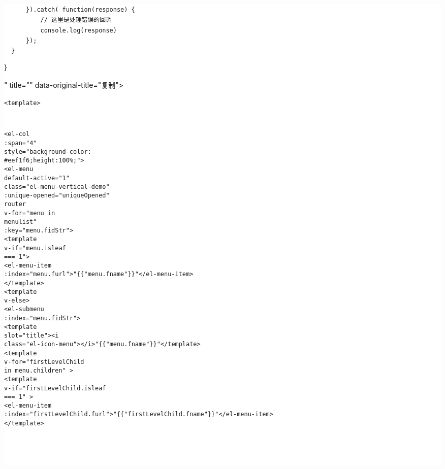          }).catch( function(response) {
              // 这里是处理错误的回调
              console.log(response)
          });
      }
  }

</script>

<style scoped>
    .sidebar{
        display: block;
        position: absolute;
        width: 200px;
        left: 0;
        top: 70px;
        bottom:0;
        background: #2E363F;
    }
    .sidebar > ul {
        height:100%;
    }
</style>
" title="" data-original-title="复制"></span>
      <span type="button" class="saveToNote code-tool" data-toggle="tooltip" data-placement="top" title="" data-original-title="放进笔记"></span>
      </div>
      </div><pre class="hljs django"><code><span class="xml"><span class="hljs-tag">&lt;<span class="hljs-name">template</span>&gt;</span>

  <span class="hljs-tag">&lt;<span class="hljs-name">el-col</span> <span class="hljs-attr">:span</span>=<span class="hljs-string">"4"</span> <span class="hljs-attr">style</span>=<span class="hljs-string">"background-color: #eef1f6;height:100%;"</span>&gt;</span>
        <span class="hljs-tag">&lt;<span class="hljs-name">el-menu</span> <span class="hljs-attr">default-active</span>=<span class="hljs-string">"1"</span>  <span class="hljs-attr">class</span>=<span class="hljs-string">"el-menu-vertical-demo"</span>  <span class="hljs-attr">:unique-opened</span>=<span class="hljs-string">"uniqueOpened"</span> <span class="hljs-attr">router</span>
          <span class="hljs-attr">v-for</span>=<span class="hljs-string">"menu in menulist"</span> <span class="hljs-attr">:key</span>=<span class="hljs-string">"menu.fidStr"</span>&gt;</span>
            <span class="hljs-tag">&lt;<span class="hljs-name">template</span> <span class="hljs-attr">v-if</span>=<span class="hljs-string">"menu.isleaf === 1"</span>&gt;</span>
              <span class="hljs-tag">&lt;<span class="hljs-name">el-menu-item</span> <span class="hljs-attr">:index</span>=<span class="hljs-string">"menu.furl"</span>&gt;</span></span><span class="hljs-template-variable">"{{"menu.fname"}}"</span><span class="xml"><span class="hljs-tag">&lt;/<span class="hljs-name">el-menu-item</span>&gt;</span>
            <span class="hljs-tag">&lt;/<span class="hljs-name">template</span>&gt;</span>
            <span class="hljs-tag">&lt;<span class="hljs-name">template</span> <span class="hljs-attr">v-else</span>&gt;</span>
                <span class="hljs-tag">&lt;<span class="hljs-name">el-submenu</span> <span class="hljs-attr">:index</span>=<span class="hljs-string">"menu.fidStr"</span>&gt;</span>
                  <span class="hljs-tag">&lt;<span class="hljs-name">template</span> <span class="hljs-attr">slot</span>=<span class="hljs-string">"title"</span>&gt;</span><span class="hljs-tag">&lt;<span class="hljs-name">i</span> <span class="hljs-attr">class</span>=<span class="hljs-string">"el-icon-menu"</span>&gt;</span><span class="hljs-tag">&lt;/<span class="hljs-name">i</span>&gt;</span></span><span class="hljs-template-variable">"{{"menu.fname"}}"</span><span class="xml"><span class="hljs-tag">&lt;/<span class="hljs-name">template</span>&gt;</span>
                  <span class="hljs-tag">&lt;<span class="hljs-name">template</span> <span class="hljs-attr">v-for</span>=<span class="hljs-string">"firstLevelChild in menu.children"</span> &gt;</span>
                    <span class="hljs-tag">&lt;<span class="hljs-name">template</span> <span class="hljs-attr">v-if</span>=<span class="hljs-string">"firstLevelChild.isleaf === 1"</span> &gt;</span>
                      <span class="hljs-tag">&lt;<span class="hljs-name">el-menu-item</span> <span class="hljs-attr">:index</span>=<span class="hljs-string">"firstLevelChild.furl"</span>&gt;</span></span><span class="hljs-template-variable">"{{"firstLevelChild.fname"}}"</span><span class="xml"><span class="hljs-tag">&lt;/<span class="hljs-name">el-menu-item</span>&gt;</span>
                    <span class="hljs-tag">&lt;/<span class="hljs-name">template</span>&gt;</span>